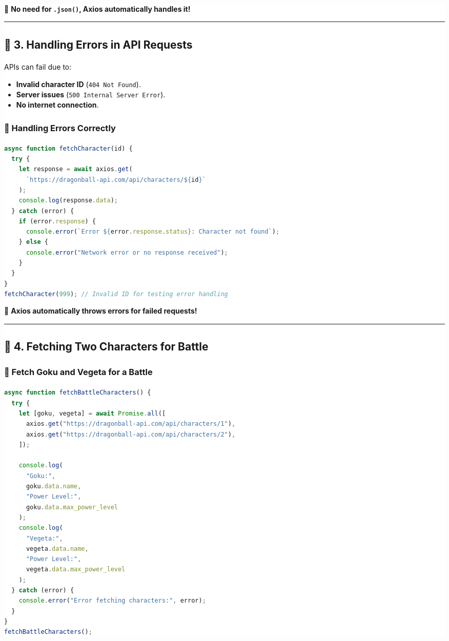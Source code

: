 📌 **No need for `.json()`, Axios automatically handles it!**

---

## **🔹 3. Handling Errors in API Requests**

APIs can fail due to:

- **Invalid character ID** (`404 Not Found`).
- **Server issues** (`500 Internal Server Error`).
- **No internet connection**.

### **🚀 Handling Errors Correctly**

```javascript
async function fetchCharacter(id) {
  try {
    let response = await axios.get(
      `https://dragonball-api.com/api/characters/${id}`
    );
    console.log(response.data);
  } catch (error) {
    if (error.response) {
      console.error(`Error ${error.response.status}: Character not found`);
    } else {
      console.error("Network error or no response received");
    }
  }
}
fetchCharacter(999); // Invalid ID for testing error handling
```

📌 **Axios automatically throws errors for failed requests!**

---

## **🔹 4. Fetching Two Characters for Battle**

### **🚀 Fetch Goku and Vegeta for a Battle**

```javascript
async function fetchBattleCharacters() {
  try {
    let [goku, vegeta] = await Promise.all([
      axios.get("https://dragonball-api.com/api/characters/1"),
      axios.get("https://dragonball-api.com/api/characters/2"),
    ]);

    console.log(
      "Goku:",
      goku.data.name,
      "Power Level:",
      goku.data.max_power_level
    );
    console.log(
      "Vegeta:",
      vegeta.data.name,
      "Power Level:",
      vegeta.data.max_power_level
    );
  } catch (error) {
    console.error("Error fetching characters:", error);
  }
}
fetchBattleCharacters();
```